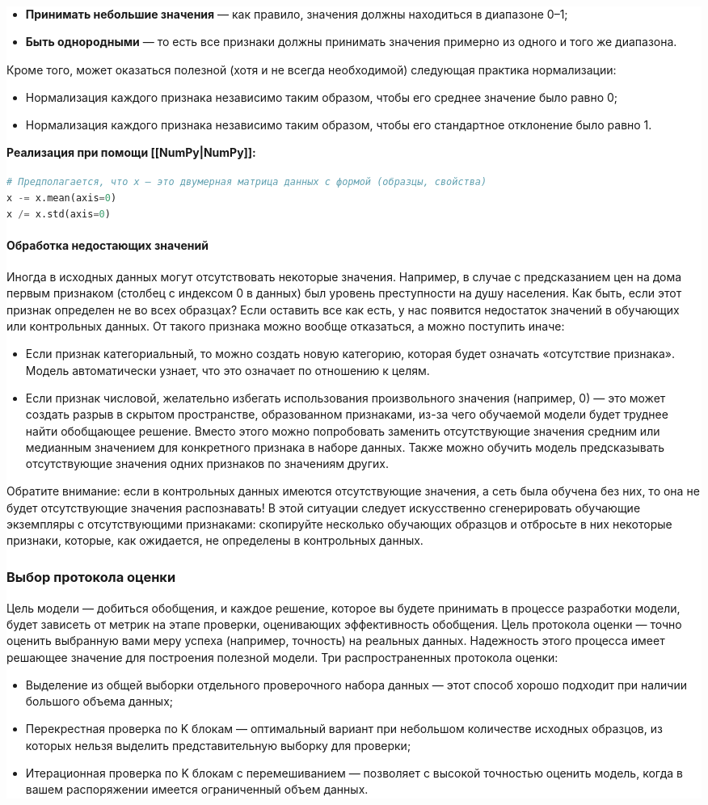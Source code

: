 - **Принимать небольшие значения** — как правило, значения должны находиться в диапазоне 0–1;

- **Быть однородными** — то есть все признаки должны принимать значения примерно из одного и того же диапазона.

Кроме того, может оказаться полезной (хотя и не всегда необходимой) следующая практика нормализации: 

- Нормализация каждого признака независимо таким образом, чтобы его среднее значение было равно 0; 

- Нормализация каждого признака независимо таким образом, чтобы его стандартное отклонение было равно 1.

**Реализация при помощи [[NumPy|NumPy]]:**

```Python
# Предполагается, что x — это двумерная матрица данных с формой (образцы, свойства)
x -= x.mean(axis=0)
x /= x.std(axis=0)
```

#### Обработка недостающих значений

Иногда в исходных данных могут отсутствовать некоторые значения. Например, в случае с предсказанием цен на дома первым признаком (столбец с индексом 0 в данных) был уровень преступности на душу населения. Как быть, если этот признак определен не во всех образцах? Если оставить все как есть, у нас появится недостаток значений в обучающих или контрольных данных. От такого признака можно вообще отказаться, а можно поступить иначе:

- Если признак категориальный, то можно создать новую категорию, которая будет означать «отсутствие признака». Модель автоматически узнает, что это означает по отношению к целям. 

- Если признак числовой, желательно избегать использования произвольного значения (например, 0) — это может создать разрыв в скрытом пространстве, образованном признаками, из-за чего обучаемой модели будет труднее найти обобщающее решение. Вместо этого можно попробовать заменить отсутствующие значения средним или медианным значением для конкретного признака в наборе данных. Также можно обучить модель предсказывать отсутствующие значения одних признаков по значениям других.

Обратите внимание: если в контрольных данных имеются отсутствующие значения, а сеть была обучена без них, то она не будет отсутствующие значения распознавать! В этой ситуации следует искусственно сгенерировать обучающие экземпляры с отсутствующими признаками: скопируйте несколько обучающих образцов и отбросьте в них некоторые признаки, которые, как ожидается, не определены в контрольных данных.

### Выбор протокола оценки

Цель модели — добиться обобщения, и каждое решение, которое вы будете принимать в процессе разработки модели, будет зависеть от метрик на этапе проверки, оценивающих эффективность обобщения. Цель протокола оценки — точно оценить выбранную вами меру успеха (например, точность) на реальных данных. Надежность этого процесса имеет решающее значение для построения полезной модели. Три распространенных протокола оценки:

- Выделение из общей выборки отдельного проверочного набора данных — этот способ хорошо подходит при наличии большого объема данных; 

- Перекрестная проверка по K блокам — оптимальный вариант при небольшом количестве исходных образцов, из которых нельзя выделить представительную выборку для проверки; 

- Итерационная проверка по K блокам с перемешиванием — позволяет с высокой точностью оценить модель, когда в вашем распоряжении имеется ограниченный объем данных.
